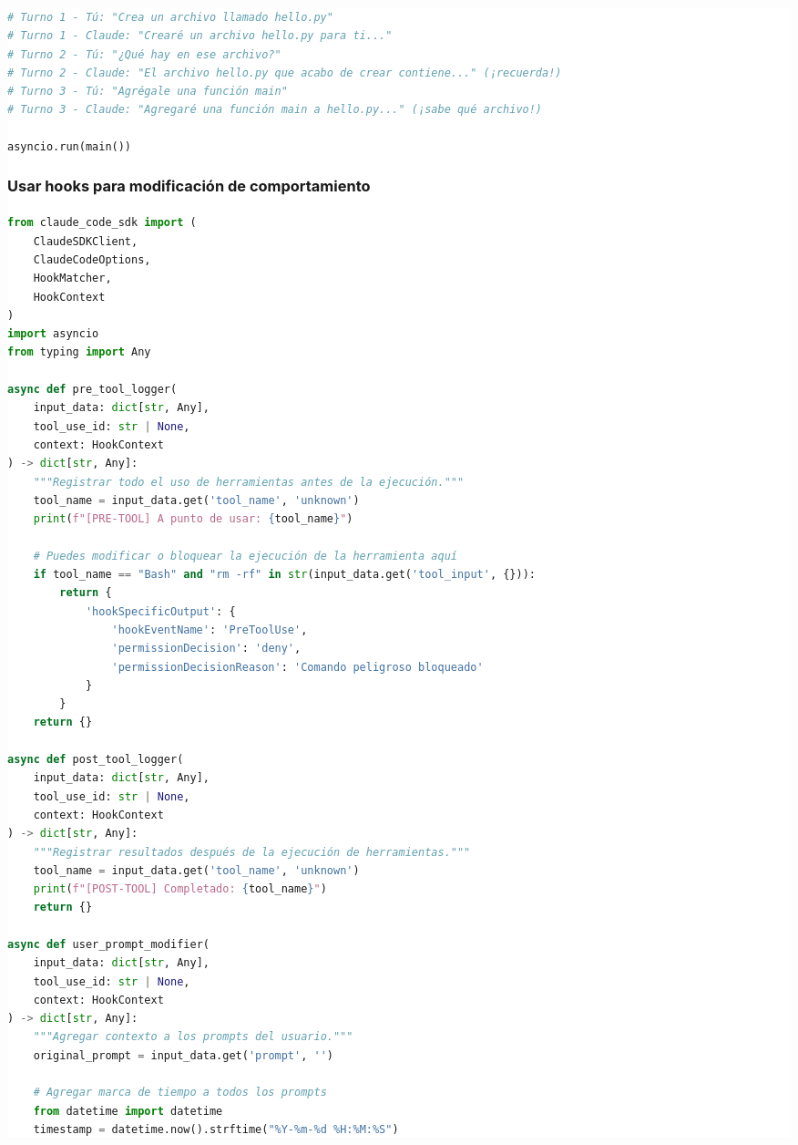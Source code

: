 ```python
# Turno 1 - Tú: "Crea un archivo llamado hello.py"
# Turno 1 - Claude: "Crearé un archivo hello.py para ti..."
# Turno 2 - Tú: "¿Qué hay en ese archivo?"
# Turno 2 - Claude: "El archivo hello.py que acabo de crear contiene..." (¡recuerda!)
# Turno 3 - Tú: "Agrégale una función main"
# Turno 3 - Claude: "Agregaré una función main a hello.py..." (¡sabe qué archivo!)

asyncio.run(main())
```

### Usar hooks para modificación de comportamiento

```python
from claude_code_sdk import (
    ClaudeSDKClient,
    ClaudeCodeOptions,
    HookMatcher,
    HookContext
)
import asyncio
from typing import Any

async def pre_tool_logger(
    input_data: dict[str, Any],
    tool_use_id: str | None,
    context: HookContext
) -> dict[str, Any]:
    """Registrar todo el uso de herramientas antes de la ejecución."""
    tool_name = input_data.get('tool_name', 'unknown')
    print(f"[PRE-TOOL] A punto de usar: {tool_name}")

    # Puedes modificar o bloquear la ejecución de la herramienta aquí
    if tool_name == "Bash" and "rm -rf" in str(input_data.get('tool_input', {})):
        return {
            'hookSpecificOutput': {
                'hookEventName': 'PreToolUse',
                'permissionDecision': 'deny',
                'permissionDecisionReason': 'Comando peligroso bloqueado'
            }
        }
    return {}

async def post_tool_logger(
    input_data: dict[str, Any],
    tool_use_id: str | None,
    context: HookContext
) -> dict[str, Any]:
    """Registrar resultados después de la ejecución de herramientas."""
    tool_name = input_data.get('tool_name', 'unknown')
    print(f"[POST-TOOL] Completado: {tool_name}")
    return {}

async def user_prompt_modifier(
    input_data: dict[str, Any],
    tool_use_id: str | None,
    context: HookContext
) -> dict[str, Any]:
    """Agregar contexto a los prompts del usuario."""
    original_prompt = input_data.get('prompt', '')

    # Agregar marca de tiempo a todos los prompts
    from datetime import datetime
    timestamp = datetime.now().strftime("%Y-%m-%d %H:%M:%S")
```